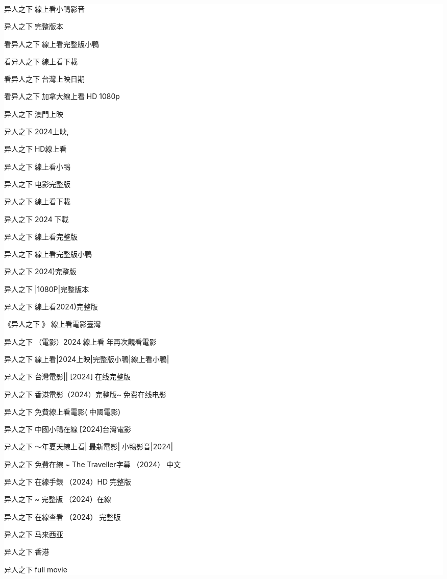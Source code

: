 异人之下 線上看小鴨影音

异人之下 完整版本

看异人之下 線上看完整版小鴨

看异人之下 線上看下載

看异人之下 台灣上映日期

看异人之下 加拿大線上看 HD 1080p

异人之下 澳門上映

异人之下 2024上映,

异人之下 HD線上看

异人之下 線上看小鴨

异人之下 电影完整版

异人之下 線上看下載

异人之下 2024 下載

异人之下 線上看完整版

异人之下 線上看完整版小鴨

异人之下 2024)完整版

异人之下 |1080P|完整版本

异人之下 線上看2024)完整版

《异人之下 》 線上看電影臺灣

异人之下 （電影）2024 線上看 年再次觀看電影

异人之下 線上看|2024上映|完整版小鴨|線上看小鴨|

异人之下 台灣電影||  [2024] 在线完整版

异人之下 香港電影（2024）完整版~ 免费在线电影

异人之下 免費線上看電影( 中國電影)

异人之下 中國小鴨在線  [2024]台灣電影

异人之下 ～年夏天線上看| 最新電影| 小鴨影音|2024|

异人之下 免費在線 ~ The Traveller字幕 （2024） 中文

异人之下 在線手錶 （2024）HD 完整版 

异人之下 ~ 完整版 （2024）在線

异人之下 在線查看 （2024） 完整版

异人之下 马来西亚

异人之下 香港

异人之下 full movie
